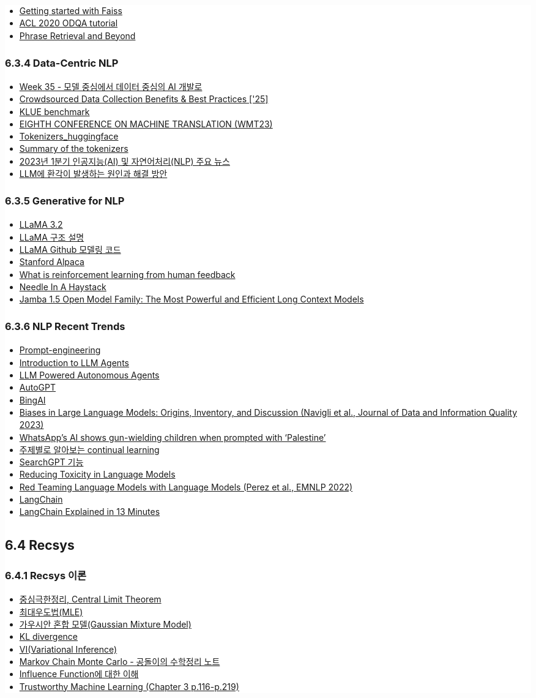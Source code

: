 - [Getting started with Faiss](https://www.pinecone.io/learn/series/faiss/faiss-tutorial/)
- [ACL 2020 ODQA tutorial](https://slideslive.com/38931668/t8-opendomain-question-answering)
- [Phrase Retrieval and Beyond](https://princeton-nlp.github.io/phrase-retrieval-and-beyond/)

### 6.3.4 Data-Centric NLP
- [Week 35 - 모델 중심에서 데이터 중심의 AI 개발로](https://jiho-ml.com/weekly-nlp-35/)
- [Crowdsourced Data Collection Benefits & Best Practices ['25]](https://research.aimultiple.com/crowdsourced-data/)
- [KLUE benchmark](https://klue-benchmark.com/)
- [EIGHTH CONFERENCE ON MACHINE TRANSLATION (WMT23)](https://www2.statmt.org/wmt23/)
- [Tokenizers_huggingface](https://huggingface.co/learn/nlp-course/chapter2/4?fw=pt)
- [Summary of the tokenizers](https://huggingface.co/docs/transformers/tokenizer_summary)
- [2023년 1분기 인공지능(AI) 및 자연어처리(NLP) 주요 뉴스](https://www.letr.ai/ko/blog/story-230407)
- [LLM에 환각이 발생하는 원인과 해결 방안](https://moon-walker.medium.com/llm%EC%97%90-halluciation-%ED%99%98%EA%B0%81-%EC%9D%B4-%EB%B0%9C%EC%83%9D%ED%95%98%EB%8A%94-%EC%9B%90%EC%9D%B8%EA%B3%BC-%ED%95%B4%EA%B2%B0%EB%B0%A9%EC%95%88-f18759f0a959)


### 6.3.5 Generative for NLP
- [LLaMA 3.2](https://ai.meta.com/blog/llama-3-2-connect-2024-vision-edge-mobile-devices/)
- [LLaMA 구조 설명](https://pub.towardsai.net/llama-explained-a70e71e706e9)
- [LLaMA Github 모델링 코드](https://github.com/huggingface/transformers/blob/main/src/transformers/models/llama/modeling_llama.py)
- [Stanford Alpaca](https://crfm.stanford.edu/2023/03/13/alpaca.html)
- [What is reinforcement learning from human feedback](https://www.datacamp.com/blog/what-is-reinforcement-learning-from-human-feedback)
- [Needle In A Haystack](https://github.com/gkamradt/LLMTest_NeedleInAHaystack)
- [Jamba 1.5 Open Model Family: The Most Powerful and Efficient Long Context Models](https://www.ai21.com/blog/announcing-jamba-model-family)


### 6.3.6 NLP Recent Trends
- [Prompt-engineering ](https://lilianweng.github.io/posts/2023-03-15-prompt-engineering/#external-apis)
- [Introduction to LLM Agents](https://developer.nvidia.com/blog/introduction-to-llm-agents/)
- [LLM Powered Autonomous Agents](https://lilianweng.github.io/posts/2023-06-23-agent/)
- [AutoGPT](https://github.com/Significant-Gravitas/AutoGPT)
- [BingAI](https://www.microsoft.com/ko-kr/bing?form=MA13QZ&cs=1873324239)
- [Biases in Large Language Models: Origins, Inventory, and Discussion (Navigli et al., Journal of Data and Information Quality 2023)](https://dl.acm.org/doi/10.1145/3597307)
- [WhatsApp’s AI shows gun-wielding children when prompted with ‘Palestine’](https://www.theguardian.com/technology/2023/nov/02/whatsapps-ai-palestine-kids-gun-gaza-bias-israel)
- [주제별로 알아보는 continual learning](https://tech.scatterlab.co.kr/continual-learning/)
- [SearchGPT 기능](https://openai.com/index/introducing-chatgpt-search/)
- [Reducing Toxicity in Language Models](https://lilianweng.github.io/posts/2021-03-21-lm-toxicity/)
- [Red Teaming Language Models with Language Models (Perez et al., EMNLP 2022)](https://arxiv.org/abs/2202.03286)
- [LangChain](https://www.langchain.com/)
- [LangChain Explained in 13 Minutes](https://www.youtube.com/watch?v=aywZrzNaKjs)

## 6.4 Recsys
### 6.4.1 Recsys 이론
- [중심극한정리, Central Limit Theorem](https://m.blog.naver.com/mykepzzang/220851280035)
- [최대우도법(MLE)](https://angeloyeo.github.io/2020/07/17/MLE.html)
- [가우시안 혼합 모델(Gaussian Mixture Model)](https://untitledtblog.tistory.com/133)
- [KL divergence](https://angeloyeo.github.io/2020/10/27/KL_divergence.html)
- [VI(Variational Inference)](https://velog.io/@gibonki77/Inference-2)
- [Markov Chain Monte Carlo - 공돌이의 수학정리 노트](https://angeloyeo.github.io/2020/09/17/MCMC.html)
- [Influence Function에 대한 이해](https://tootouch.github.io/IML/influential_instances/)
- [Trustworthy Machine Learning (Chapter 3 p.116-p.219)](https://arxiv.org/abs/2310.08215)